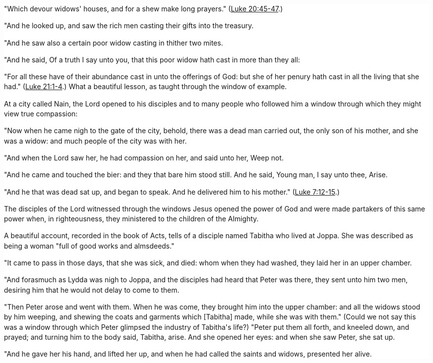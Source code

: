 "Which devour widows' houses, and for a shew make long prayers." ([Luke
20:45-47](https://www.lds.org/scriptures/nt/luke/20.45-47?lang=eng#44).)

"And he looked up, and saw the rich men casting their gifts into the treasury.

"And he saw also a certain poor widow casting in thither two mites.

"And he said, Of a truth I say unto you, that this poor widow hath cast in
more than they all:

"For all these have of their abundance cast in unto the offerings of God: but
she of her penury hath cast in all the living that she had." ([Luke
21:1-4](https://www.lds.org/scriptures/nt/luke/21.1-4?lang=eng#0).) What a
beautiful lesson, as taught through the window of example.

At a city called Nain, the Lord opened to his disciples and to many people who
followed him a window through which they might view true compassion:

"Now when he came nigh to the gate of the city, behold, there was a dead man
carried out, the only son of his mother, and she was a widow: and much people
of the city was with her.

"And when the Lord saw her, he had compassion on her, and said unto her, Weep
not.

"And he came and touched the bier: and they that bare him stood still. And he
said, Young man, I say unto thee, Arise.

"And he that was dead sat up, and began to speak. And he delivered him to his
mother." ([Luke
7:12-15](https://www.lds.org/scriptures/nt/luke/7.12-15?lang=eng#11).)

The disciples of the Lord witnessed through the windows Jesus opened the power
of God and were made partakers of this same power when, in righteousness, they
ministered to the children of the Almighty.

A beautiful account, recorded in the book of Acts, tells of a disciple named
Tabitha who lived at Joppa. She was described as being a woman "full of good
works and almsdeeds."

"It came to pass in those days, that she was sick, and died: whom when they
had washed, they laid her in an upper chamber.

"And forasmuch as Lydda was nigh to Joppa, and the disciples had heard that
Peter was there, they sent unto him two men, desiring him that he would not
delay to come to them.

"Then Peter arose and went with them. When he was come, they brought him into
the upper chamber: and all the widows stood by him weeping, and shewing the
coats and garments which [Tabitha] made, while she was with them." (Could we
not say this was a window through which Peter glimpsed the industry of
Tabitha's life?) "Peter put them all forth, and kneeled down, and prayed; and
turning him to the body said, Tabitha, arise. And she opened her eyes: and
when she saw Peter, she sat up.

"And he gave her his hand, and lifted her up, and when he had called the
saints and widows, presented her alive.
